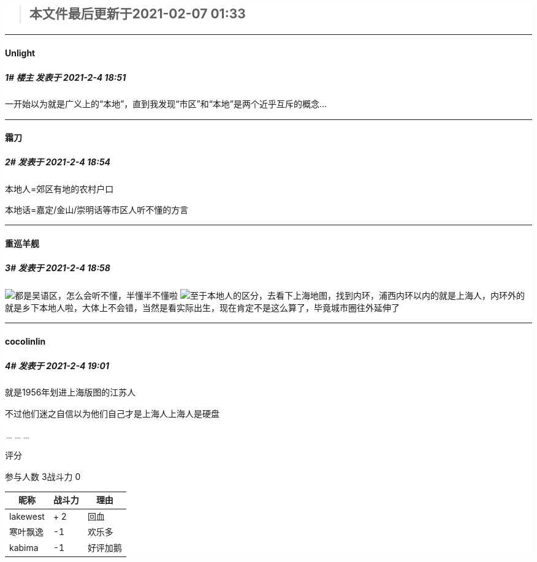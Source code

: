 > ## **本文件最后更新于2021-02-07 01:33** 


-----

####  Unlight  
##### 1#       楼主       发表于 2021-2-4 18:51


一开始以为就是广义上的“本地”，直到我发现“市区”和“本地”是两个近乎互斥的概念…


-----

####  霜刀  
##### 2#       发表于 2021-2-4 18:54


本地人=郊区有地的农村户口

本地话=嘉定/金山/崇明话等市区人听不懂的方言


-----

####  重巡羊舰  
##### 3#       发表于 2021-2-4 18:58


<img src="https://static.saraba1st.com/image/smiley/face2017/004.gif" referrerpolicy="no-referrer">都是吴语区，怎么会听不懂，半懂半不懂啦
<img src="https://static.saraba1st.com/image/smiley/face2017/067.png" referrerpolicy="no-referrer">至于本地人的区分，去看下上海地图，找到内环，浦西内环以内的就是上海人，内环外的就是乡下本地人啦，大体上不会错，当然是看实际出生，现在肯定不是这么算了，毕竟城市圈往外延伸了


-----

####  cocolinlin  
##### 4#       发表于 2021-2-4 19:01


就是1956年划进上海版图的江苏人


不过他们迷之自信以为他们自己才是上海人上海人是硬盘


﹍﹍﹍

评分


 参与人数 3战斗力 0

|昵称|战斗力|理由|
|----|---|---|
| lakewest| + 2|回血|
| 寒叶飘逸|-1|欢乐多|
| kabima|-1|好评加鹅|
